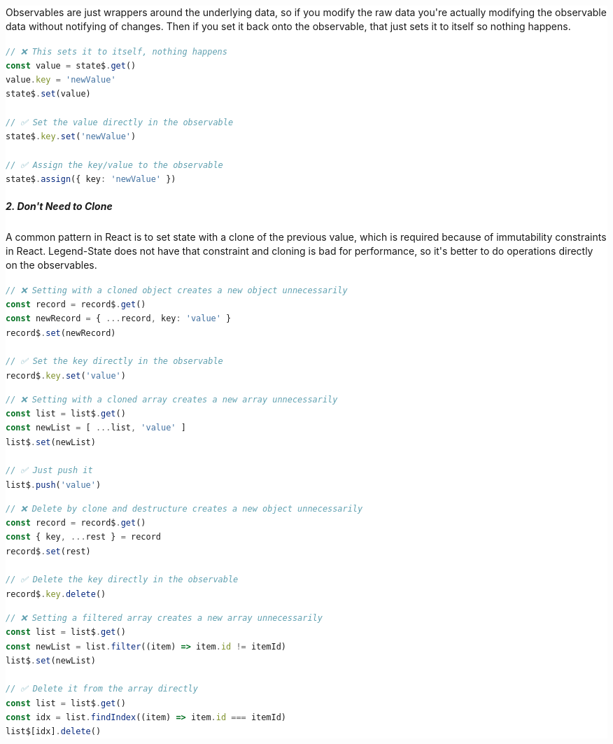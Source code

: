 Observables are just wrappers around the underlying data, so if you modify the raw data you're actually modifying the observable data without notifying of changes. Then if you set it back onto the observable, that just sets it to itself so nothing happens.

```typescript
// ❌ This sets it to itself, nothing happens
const value = state$.get()
value.key = 'newValue'
state$.set(value)

// ✅ Set the value directly in the observable
state$.key.set('newValue')

// ✅ Assign the key/value to the observable
state$.assign({ key: 'newValue' })
```

##### 2. Don't Need to Clone

A common pattern in React is to set state with a clone of the previous value, which is required because of immutability constraints in React. Legend-State does not have that constraint and cloning is bad for performance, so it's better to do operations directly on the observables.

```typescript
// ❌ Setting with a cloned object creates a new object unnecessarily
const record = record$.get()
const newRecord = { ...record, key: 'value' }
record$.set(newRecord)

// ✅ Set the key directly in the observable
record$.key.set('value')
```

```typescript
// ❌ Setting with a cloned array creates a new array unnecessarily
const list = list$.get()
const newList = [ ...list, 'value' ]
list$.set(newList)

// ✅ Just push it
list$.push('value')
```

```typescript
// ❌ Delete by clone and destructure creates a new object unnecessarily
const record = record$.get()
const { key, ...rest } = record
record$.set(rest)

// ✅ Delete the key directly in the observable
record$.key.delete()
```

```typescript
// ❌ Setting a filtered array creates a new array unnecessarily
const list = list$.get()
const newList = list.filter((item) => item.id != itemId)
list$.set(newList)

// ✅ Delete it from the array directly
const list = list$.get()
const idx = list.findIndex((item) => item.id === itemId)
list$[idx].delete()
```